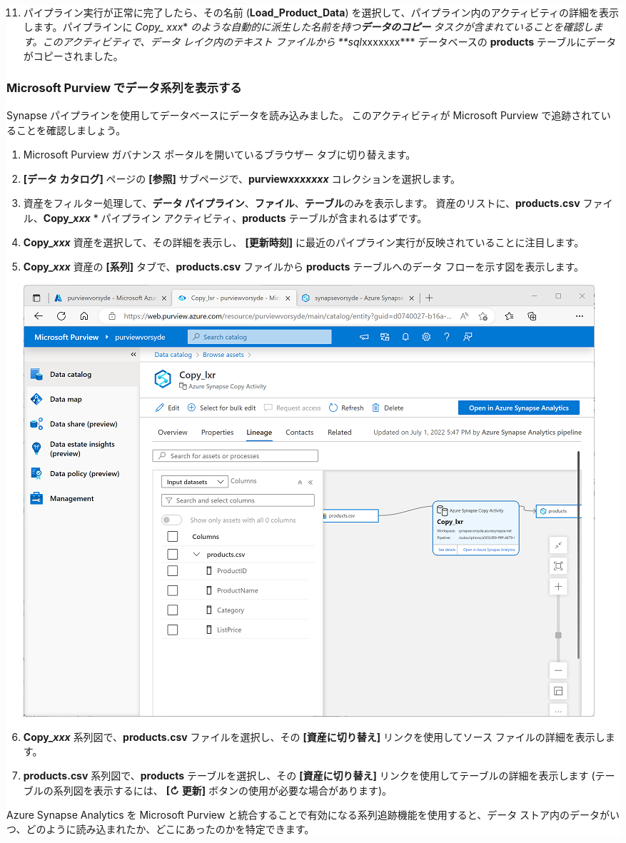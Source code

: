 11. パイプライン実行が正常に完了したら、その名前 (**Load_Product_Data**) を選択して、パイプライン内のアクティビティの詳細を表示します。パイプラインに **Copy_* xxx** *のような自動的に派生した名前を持つ**データのコピー** タスクが含まれていることを確認します。このアクティビティで、データ レイク内のテキスト ファイルから **sql*xxxxxxx*** データベースの **products** テーブルにデータがコピーされました。

### Microsoft Purview でデータ系列を表示する

Synapse パイプラインを使用してデータベースにデータを読み込みました。 このアクティビティが Microsoft Purview で追跡されていることを確認しましょう。

1. Microsoft Purview ガバナンス ポータルを開いているブラウザー タブに切り替えます。
2. **[データ カタログ]** ページの **[参照]** サブページで、**purview*xxxxxxx*** コレクションを選択します。
3. 資産をフィルター処理して、**データ パイプライン**、**ファイル**、**テーブル**のみを表示します。 資産のリストに、**products.csv** ファイル、**Copy_*xxx*** * パイプライン アクティビティ、**products** テーブルが含まれるはずです。
4. **Copy_*xxx*** 資産を選択して、その詳細を表示し、 **[更新時刻]** に最近のパイプライン実行が反映されていることに注目します。
5. **Copy_*xxx*** 資産の **[系列]** タブで、**products.csv** ファイルから **products** テーブルへのデータ フローを示す図を表示します。

    ![[系列] タブのパイプライン資産にソースとターゲットが表示されているスクリーンショット。](./images/purview-lineage.png)

6. **Copy_*xxx*** 系列図で、**products.csv** ファイルを選択し、その **[資産に切り替え]** リンクを使用してソース ファイルの詳細を表示します。
7. **products.csv** 系列図で、**products** テーブルを選択し、その **[資産に切り替え]** リンクを使用してテーブルの詳細を表示します (テーブルの系列図を表示するには、 **[&#8635; 更新]** ボタンの使用が必要な場合があります)。

Azure Synapse Analytics を Microsoft Purview と統合することで有効になる系列追跡機能を使用すると、データ ストア内のデータがいつ、どのように読み込まれたか、どこにあったのかを特定できます。
